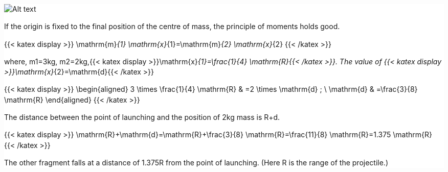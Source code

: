 ![Alt text](image-7.png)

If the origin is fixed to the final position of the centre of mass, the principle of moments holds good.

{{< katex display >}}
\mathrm{m}_{1} \mathrm{x}_{1}=\mathrm{m}_{2} \mathrm{x}_{2}
{{< /katex >}}

where, m1=3kg, m2=2kg,{{< katex display >}}\mathrm{x}_{1}=\frac{1}{4} \mathrm{R}{{< /katex >}}. The value of {{< katex display >}}\mathrm{x}_{2}=\mathrm{d}{{< /katex >}}

{{< katex display >}}
\begin{aligned}
3 \times \frac{1}{4} \mathrm{R} & =2 \times \mathrm{d} ; \\
\mathrm{d} & =\frac{3}{8} \mathrm{R}
\end{aligned}
{{< /katex >}}

The distance between the point of launching and the position of 2kg mass is R+d.

{{< katex display >}}
\mathrm{R}+\mathrm{d}=\mathrm{R}+\frac{3}{8} \mathrm{R}=\frac{11}{8} \mathrm{R}=1.375 \mathrm{R}
{{< /katex >}}

The other fragment falls at a distance of 1.375R from the point of launching. (Here R is the range of the projectile.)


